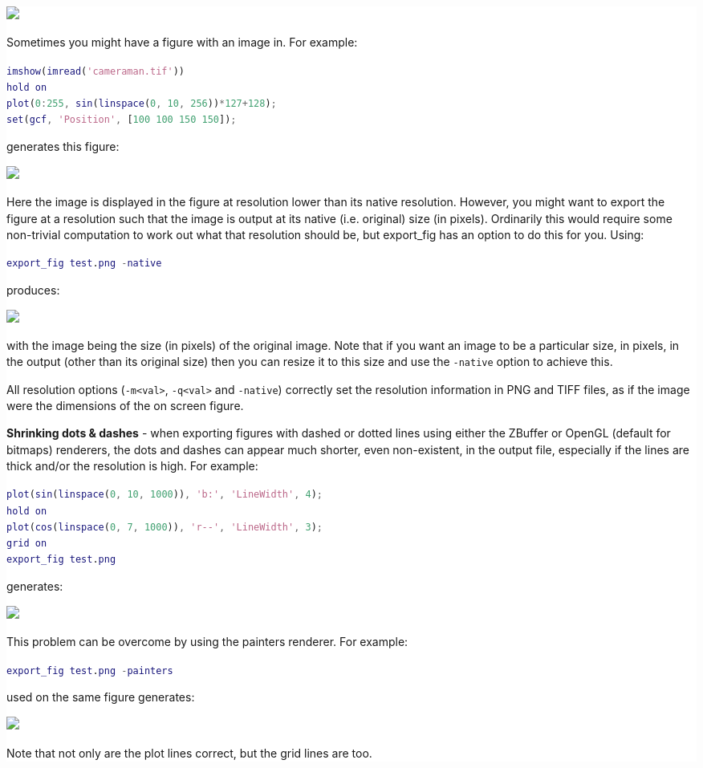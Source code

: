 ![](https://farm4.staticflickr.com/3937/15591910915_dc7040c477_o_d.png)

Sometimes you might have a figure with an image in. For example:
```Matlab
imshow(imread('cameraman.tif'))
hold on
plot(0:255, sin(linspace(0, 10, 256))*127+128);
set(gcf, 'Position', [100 100 150 150]);
```
generates this figure:

![](https://farm4.staticflickr.com/3942/15589249581_ff87a56a3f_o_d.png)
  
Here the image is displayed in the figure at resolution lower than its native resolution. However, you might want to export the figure at a resolution such that the image is output at its native (i.e. original) size (in pixels). Ordinarily this would require some non-trivial computation to work out what that resolution should be, but export_fig has an option to do this for you. Using:
```Matlab
export_fig test.png -native
```
produces:

![](https://farm6.staticflickr.com/5604/15589249591_da2b2652e4_o_d.png)

with the image being the size (in pixels) of the original image. Note that if you want an image to be a particular size, in pixels, in the output (other than its original size) then you can resize it to this size and use the `-native` option to achieve this.

All resolution options (`-m<val>`, `-q<val>` and `-native`) correctly set the resolution information in PNG and TIFF files, as if the image were the dimensions of the on screen figure.

**Shrinking dots & dashes** - when exporting figures with dashed or dotted lines using either the ZBuffer or OpenGL (default for bitmaps) renderers, the dots and dashes can appear much shorter, even non-existent, in the output file, especially if the lines are thick and/or the resolution is high. For example:  
```Matlab
plot(sin(linspace(0, 10, 1000)), 'b:', 'LineWidth', 4);
hold on
plot(cos(linspace(0, 7, 1000)), 'r--', 'LineWidth', 3);
grid on
export_fig test.png
```
generates:

![](https://farm4.staticflickr.com/3956/15592747732_f943d4aa0a_o_d.png)

This problem can be overcome by using the painters renderer. For example:
```Matlab
export_fig test.png -painters
```
used on the same figure generates:

![](https://farm4.staticflickr.com/3945/14971168504_77692f11f5_o_d.png)

Note that not only are the plot lines correct, but the grid lines are too.
